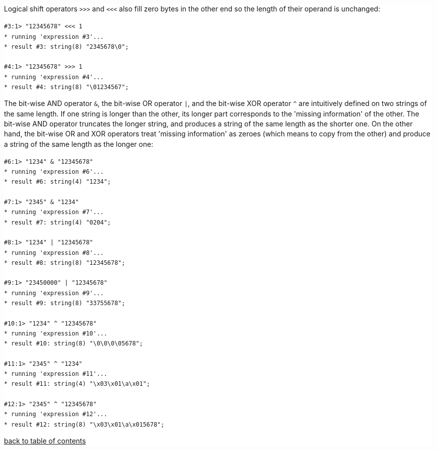 Logical shift operators `>>>` and `<<<` also fill zero bytes in the other end
so the length of their operand is unchanged:

```
#3:1> "12345678" <<< 1
* running 'expression #3'...
* result #3: string(8) "2345678\0";

#4:1> "12345678" >>> 1
* running 'expression #4'...
* result #4: string(8) "\01234567";
```

The bit-wise AND operator `&`, the bit-wise OR operator `|`, and the bit-wise
XOR operator `^` are intuitively defined on two strings of the same length.
If one string is longer than the other, its longer part corresponds to the
'missing information' of the other. The bit-wise AND operator truncates the
longer string, and produces a string of the same length as the shorter one.
On the other hand, the bit-wise OR and XOR operators treat 'missing
information' as zeroes (which means to copy from the other) and produce a
string of the same length as the longer one:

```
#6:1> "1234" & "12345678"
* running 'expression #6'...
* result #6: string(4) "1234";

#7:1> "2345" & "1234"
* running 'expression #7'...
* result #7: string(4) "0204";

#8:1> "1234" | "12345678"
* running 'expression #8'...
* result #8: string(8) "12345678";

#9:1> "23450000" | "12345678"
* running 'expression #9'...
* result #9: string(8) "33755678";

#10:1> "1234" ^ "12345678"
* running 'expression #10'...
* result #10: string(8) "\0\0\0\05678";

#11:1> "2345" ^ "1234"
* running 'expression #11'...
* result #11: string(4) "\x03\x01\a\x01";

#12:1> "2345" ^ "12345678"
* running 'expression #12'...
* result #12: string(8) "\x03\x01\a\x015678";
```

[back to table of contents](#table-of-contents)
